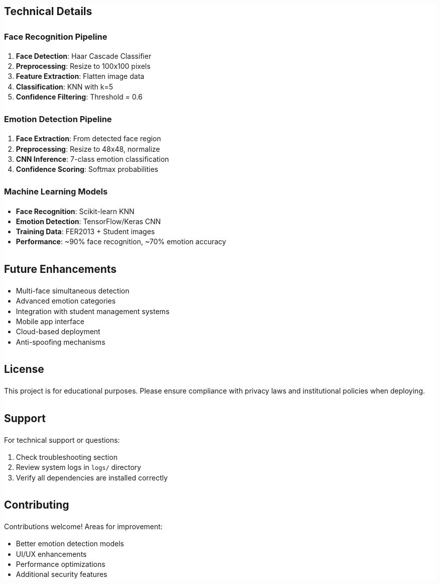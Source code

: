 ## Technical Details

### Face Recognition Pipeline

1. **Face Detection**: Haar Cascade Classifier
2. **Preprocessing**: Resize to 100x100 pixels
3. **Feature Extraction**: Flatten image data
4. **Classification**: KNN with k=5
5. **Confidence Filtering**: Threshold = 0.6

### Emotion Detection Pipeline

1. **Face Extraction**: From detected face region
2. **Preprocessing**: Resize to 48x48, normalize
3. **CNN Inference**: 7-class emotion classification
4. **Confidence Scoring**: Softmax probabilities

### Machine Learning Models

- **Face Recognition**: Scikit-learn KNN
- **Emotion Detection**: TensorFlow/Keras CNN
- **Training Data**: FER2013 + Student images
- **Performance**: ~90% face recognition, ~70% emotion accuracy

## Future Enhancements

- Multi-face simultaneous detection
- Advanced emotion categories
- Integration with student management systems
- Mobile app interface
- Cloud-based deployment
- Anti-spoofing mechanisms

## License

This project is for educational purposes. Please ensure compliance with privacy laws and institutional policies when deploying.

## Support

For technical support or questions:
1. Check troubleshooting section
2. Review system logs in `logs/` directory
3. Verify all dependencies are installed correctly

## Contributing

Contributions welcome! Areas for improvement:
- Better emotion detection models
- UI/UX enhancements
- Performance optimizations
- Additional security features
